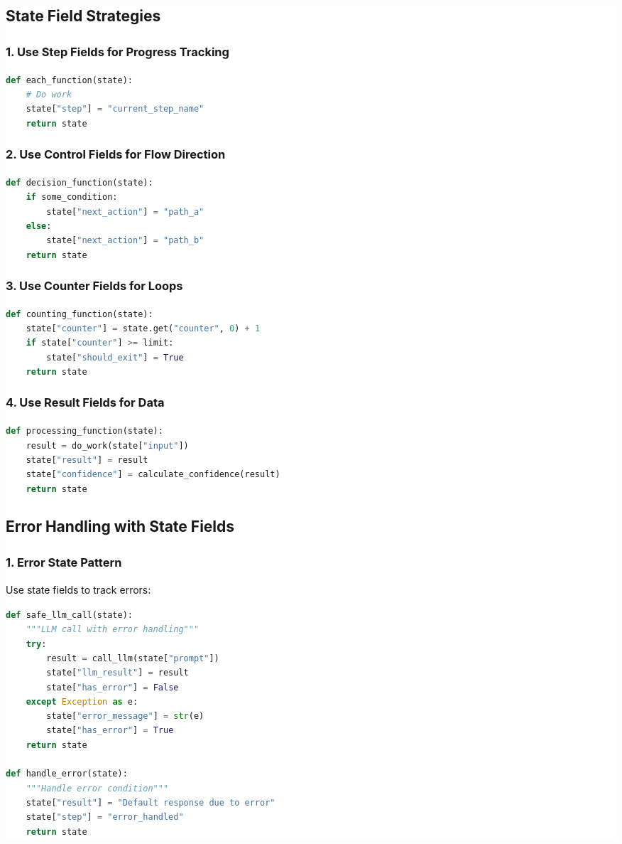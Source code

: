## State Field Strategies

### 1. Use Step Fields for Progress Tracking

```python
def each_function(state):
    # Do work
    state["step"] = "current_step_name"
    return state
```

### 2. Use Control Fields for Flow Direction

```python
def decision_function(state):
    if some_condition:
        state["next_action"] = "path_a"
    else:
        state["next_action"] = "path_b"
    return state
```

### 3. Use Counter Fields for Loops

```python
def counting_function(state):
    state["counter"] = state.get("counter", 0) + 1
    if state["counter"] >= limit:
        state["should_exit"] = True
    return state
```

### 4. Use Result Fields for Data

```python
def processing_function(state):
    result = do_work(state["input"])
    state["result"] = result
    state["confidence"] = calculate_confidence(result)
    return state
```

## Error Handling with State Fields

### 1. Error State Pattern

Use state fields to track errors:

```python
def safe_llm_call(state):
    """LLM call with error handling"""
    try:
        result = call_llm(state["prompt"])
        state["llm_result"] = result
        state["has_error"] = False
    except Exception as e:
        state["error_message"] = str(e)
        state["has_error"] = True
    return state

def handle_error(state):
    """Handle error condition"""
    state["result"] = "Default response due to error"
    state["step"] = "error_handled"
    return state
```